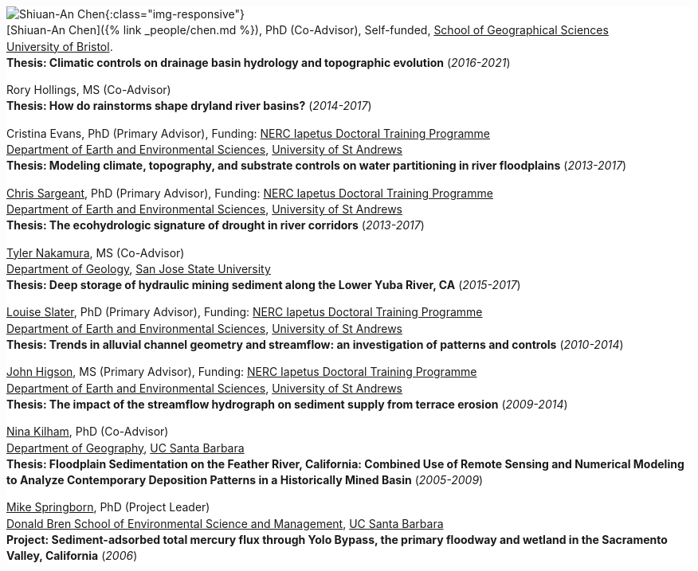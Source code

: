 ![Shiuan-An Chen](../assets/images/people/Chen.jpg){:class="img-responsive"}<br>
[Shiuan-An Chen]({% link _people/chen.md %}), PhD (Co-Advisor), Self-funded, [School of Geographical Sciences](http://www.bristol.ac.uk/geography/)<br>
[University of Bristol](http://www.bristol.ac.uk).<br>
**Thesis: Climatic controls on drainage basin hydrology and topographic evolution** (_2016-2021_)

Rory Hollings, MS (Co-Advisor) <br>
**Thesis: How do rainstorms shape dryland river basins?** (_2014-2017_)

Cristina Evans, PhD (Primary Advisor), Funding: [NERC Iapetus Doctoral Training Programme](http://www.iapetus.ac.uk/)<br>
[Department of Earth and Environmental Sciences](https://www.st-andrews.ac.uk/earth-sciences/), [University of St Andrews](http://www.st-andrews.ac.uk)<br>
**Thesis: Modeling climate, topography, and substrate controls on water partitioning in river floodplains** (_2013-2017_)

[Chris Sargeant](https://www.linkedin.com/in/christopher-sargeant-ph-d-mienvsc-aiema-5069471a3/), PhD (Primary Advisor), Funding: [NERC Iapetus Doctoral Training Programme](http://www.iapetus.ac.uk/)<br>
[Department of Earth and Environmental Sciences](https://www.st-andrews.ac.uk/earth-sciences/), [University of St Andrews](http://www.st-andrews.ac.uk)<br>
**Thesis: The ecohydrologic signature of drought in river corridors** (_2013-2017_)

[Tyler Nakamura](https://www.linkedin.com/in/tyler-nakamura-11a11254), MS (Co-Advisor)<br>
[Department of Geology](http://www.sjsu.edu/geology/), [San Jose State University](http://www.sjsu.edu/)<br> 
**Thesis: Deep storage of hydraulic mining sediment along the Lower Yuba River, CA** (_2015-2017_)

[Louise Slater](https://www.geog.ox.ac.uk/staff/lslater.html), PhD (Primary Advisor), Funding: [NERC Iapetus Doctoral Training Programme](http://www.iapetus.ac.uk/)<br>
[Department of Earth and Environmental Sciences](https://www.st-andrews.ac.uk/earth-sciences/), [University of St Andrews](http://www.st-andrews.ac.uk)<br>
**Thesis: Trends in alluvial channel geometry and streamflow: an investigation of patterns and controls** (_2010-2014_)

[John Higson](https://www.edinburghrowing.co.uk/coaches), MS (Primary Advisor), Funding: [NERC Iapetus Doctoral Training Programme](http://www.iapetus.ac.uk/)<br>
[Department of Earth and Environmental Sciences](https://www.st-andrews.ac.uk/earth-sciences/), [University of St Andrews](http://www.st-andrews.ac.uk)<br>
**Thesis: The impact of the streamflow hydrograph on sediment supply from terrace erosion** (_2009-2014_)

[Nina Kilham](https://scholar.google.com/citations?user=0TJJwysAAAAJ&hl=en), PhD (Co-Advisor)<br>
[Department of Geography](https://geog.ucsb.edu/), [UC Santa Barbara](https://www.ucsb.edu/)<br>
**Thesis: Floodplain Sedimentation on the Feather River, California: Combined Use of Remote Sensing and Numerical Modeling to Analyze Contemporary Deposition Patterns in a Historically Mined Basin** (_2005-2009_)

[Mike Springborn](https://springborn.faculty.ucdavis.edu/), PhD (Project Leader)<br>
[Donald Bren School of Environmental Science and Management](https://bren.ucsb.edu/), [UC Santa Barbara](https://www.ucsb.edu/)<br>
**Project: Sediment-adsorbed total mercury flux through Yolo Bypass, the primary floodway and wetland in the Sacramento Valley, California** (_2006_)

